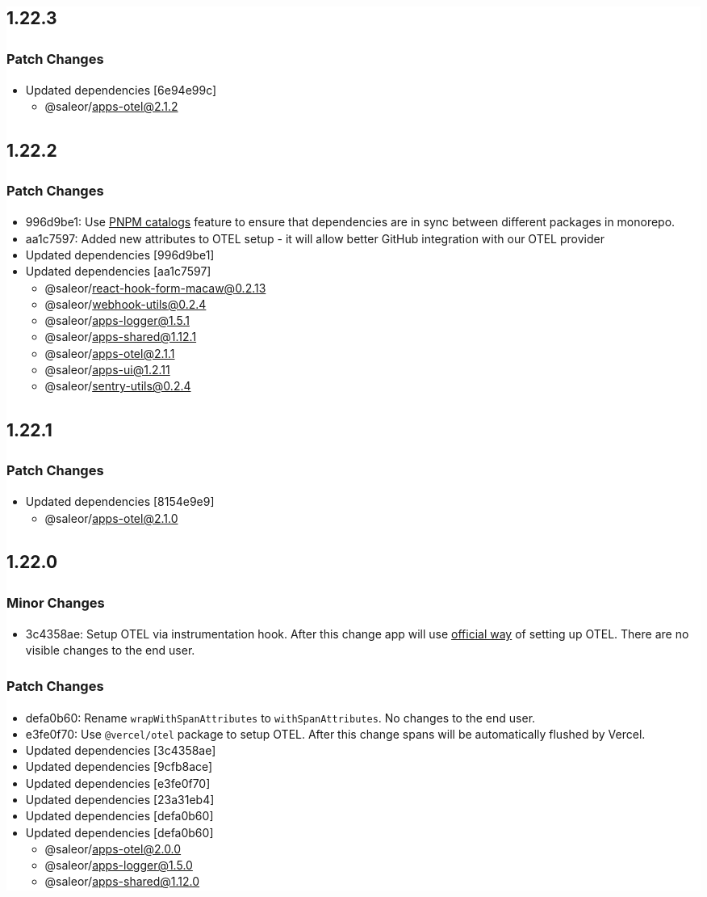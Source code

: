 ## 1.22.3

### Patch Changes

- Updated dependencies [6e94e99c]
  - @saleor/apps-otel@2.1.2

## 1.22.2

### Patch Changes

- 996d9be1: Use [PNPM catalogs](https://pnpm.io/catalogs) feature to ensure that dependencies are in sync between different packages in monorepo.
- aa1c7597: Added new attributes to OTEL setup - it will allow better GitHub integration with our OTEL provider
- Updated dependencies [996d9be1]
- Updated dependencies [aa1c7597]
  - @saleor/react-hook-form-macaw@0.2.13
  - @saleor/webhook-utils@0.2.4
  - @saleor/apps-logger@1.5.1
  - @saleor/apps-shared@1.12.1
  - @saleor/apps-otel@2.1.1
  - @saleor/apps-ui@1.2.11
  - @saleor/sentry-utils@0.2.4

## 1.22.1

### Patch Changes

- Updated dependencies [8154e9e9]
  - @saleor/apps-otel@2.1.0

## 1.22.0

### Minor Changes

- 3c4358ae: Setup OTEL via instrumentation hook. After this change app will use [official way](https://nextjs.org/docs/14/app/building-your-application/optimizing/open-telemetry) of setting up OTEL. There are no visible changes to the end user.

### Patch Changes

- defa0b60: Rename `wrapWithSpanAttributes` to `withSpanAttributes`. No changes to the end user.
- e3fe0f70: Use `@vercel/otel` package to setup OTEL. After this change spans will be automatically flushed by Vercel.
- Updated dependencies [3c4358ae]
- Updated dependencies [9cfb8ace]
- Updated dependencies [e3fe0f70]
- Updated dependencies [23a31eb4]
- Updated dependencies [defa0b60]
- Updated dependencies [defa0b60]
  - @saleor/apps-otel@2.0.0
  - @saleor/apps-logger@1.5.0
  - @saleor/apps-shared@1.12.0
